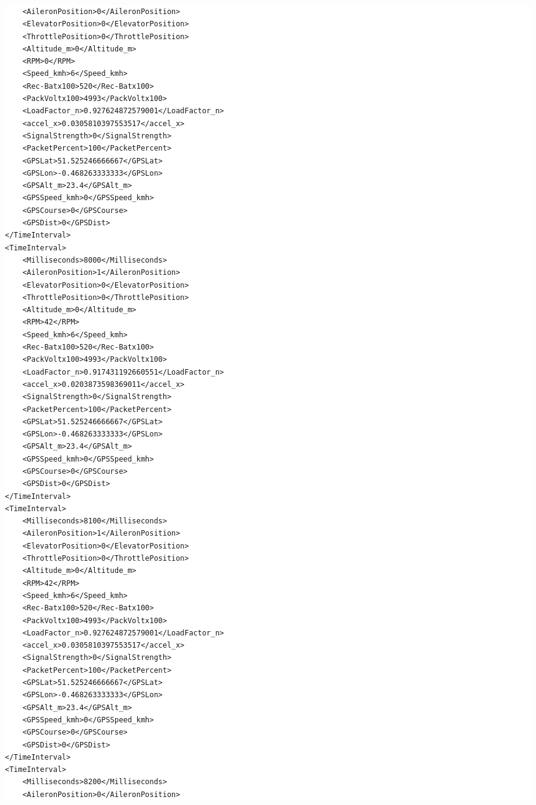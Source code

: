 		<AileronPosition>0</AileronPosition>
		<ElevatorPosition>0</ElevatorPosition>
		<ThrottlePosition>0</ThrottlePosition>
		<Altitude_m>0</Altitude_m>
		<RPM>0</RPM>
		<Speed_kmh>6</Speed_kmh>
		<Rec-Batx100>520</Rec-Batx100>
		<PackVoltx100>4993</PackVoltx100>
		<LoadFactor_n>0.927624872579001</LoadFactor_n>
		<accel_x>0.0305810397553517</accel_x>
		<SignalStrength>0</SignalStrength>
		<PacketPercent>100</PacketPercent>
		<GPSLat>51.525246666667</GPSLat>
		<GPSLon>-0.468263333333</GPSLon>
		<GPSAlt_m>23.4</GPSAlt_m>
		<GPSSpeed_kmh>0</GPSSpeed_kmh>
		<GPSCourse>0</GPSCourse>
		<GPSDist>0</GPSDist>
	</TimeInterval>
	<TimeInterval>
		<Milliseconds>8000</Milliseconds>
		<AileronPosition>1</AileronPosition>
		<ElevatorPosition>0</ElevatorPosition>
		<ThrottlePosition>0</ThrottlePosition>
		<Altitude_m>0</Altitude_m>
		<RPM>42</RPM>
		<Speed_kmh>6</Speed_kmh>
		<Rec-Batx100>520</Rec-Batx100>
		<PackVoltx100>4993</PackVoltx100>
		<LoadFactor_n>0.917431192660551</LoadFactor_n>
		<accel_x>0.0203873598369011</accel_x>
		<SignalStrength>0</SignalStrength>
		<PacketPercent>100</PacketPercent>
		<GPSLat>51.525246666667</GPSLat>
		<GPSLon>-0.468263333333</GPSLon>
		<GPSAlt_m>23.4</GPSAlt_m>
		<GPSSpeed_kmh>0</GPSSpeed_kmh>
		<GPSCourse>0</GPSCourse>
		<GPSDist>0</GPSDist>
	</TimeInterval>
	<TimeInterval>
		<Milliseconds>8100</Milliseconds>
		<AileronPosition>1</AileronPosition>
		<ElevatorPosition>0</ElevatorPosition>
		<ThrottlePosition>0</ThrottlePosition>
		<Altitude_m>0</Altitude_m>
		<RPM>42</RPM>
		<Speed_kmh>6</Speed_kmh>
		<Rec-Batx100>520</Rec-Batx100>
		<PackVoltx100>4993</PackVoltx100>
		<LoadFactor_n>0.927624872579001</LoadFactor_n>
		<accel_x>0.0305810397553517</accel_x>
		<SignalStrength>0</SignalStrength>
		<PacketPercent>100</PacketPercent>
		<GPSLat>51.525246666667</GPSLat>
		<GPSLon>-0.468263333333</GPSLon>
		<GPSAlt_m>23.4</GPSAlt_m>
		<GPSSpeed_kmh>0</GPSSpeed_kmh>
		<GPSCourse>0</GPSCourse>
		<GPSDist>0</GPSDist>
	</TimeInterval>
	<TimeInterval>
		<Milliseconds>8200</Milliseconds>
		<AileronPosition>0</AileronPosition>